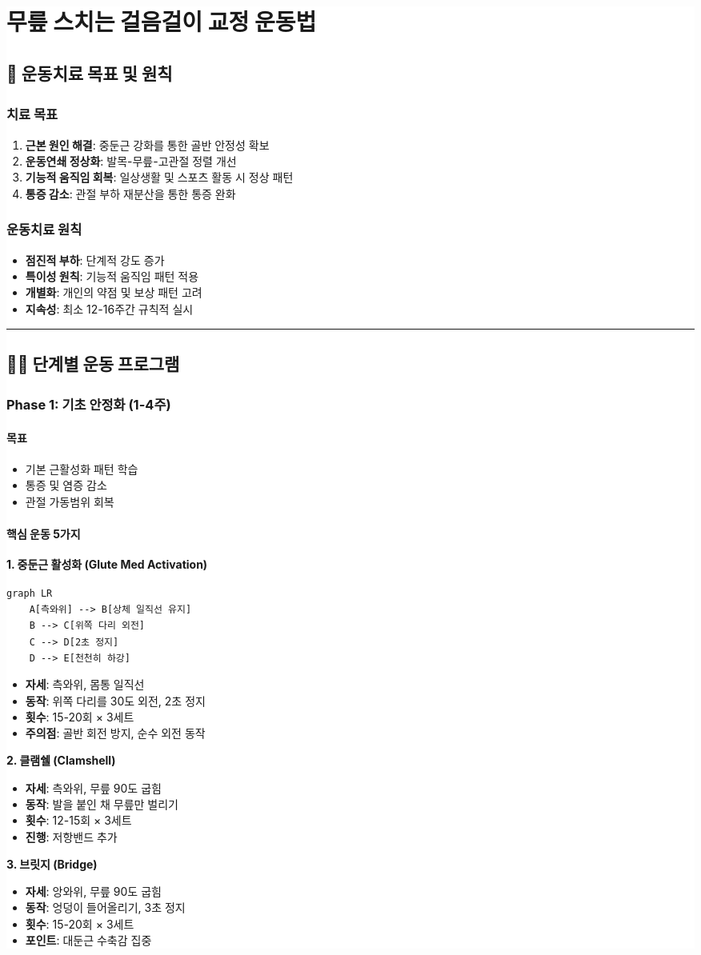 # 무릎 스치는 걸음걸이 교정 운동법

## 🎯 운동치료 목표 및 원칙

### 치료 목표
1. **근본 원인 해결**: 중둔근 강화를 통한 골반 안정성 확보
2. **운동연쇄 정상화**: 발목-무릎-고관절 정렬 개선
3. **기능적 움직임 회복**: 일상생활 및 스포츠 활동 시 정상 패턴
4. **통증 감소**: 관절 부하 재분산을 통한 통증 완화

### 운동치료 원칙
- **점진적 부하**: 단계적 강도 증가
- **특이성 원칙**: 기능적 움직임 패턴 적용
- **개별화**: 개인의 약점 및 보상 패턴 고려
- **지속성**: 최소 12-16주간 규칙적 실시

---

## 🏃‍♂️ 단계별 운동 프로그램

### Phase 1: 기초 안정화 (1-4주)

#### 목표
- 기본 근활성화 패턴 학습
- 통증 및 염증 감소
- 관절 가동범위 회복

#### 핵심 운동 5가지

**1. 중둔근 활성화 (Glute Med Activation)**
```mermaid
graph LR
    A[측와위] --> B[상체 일직선 유지]
    B --> C[위쪽 다리 외전]
    C --> D[2초 정지]
    D --> E[천천히 하강]
```
- **자세**: 측와위, 몸통 일직선
- **동작**: 위쪽 다리를 30도 외전, 2초 정지
- **횟수**: 15-20회 × 3세트
- **주의점**: 골반 회전 방지, 순수 외전 동작

**2. 클램쉘 (Clamshell)**
- **자세**: 측와위, 무릎 90도 굽힘
- **동작**: 발을 붙인 채 무릎만 벌리기
- **횟수**: 12-15회 × 3세트
- **진행**: 저항밴드 추가

**3. 브릿지 (Bridge)**
- **자세**: 앙와위, 무릎 90도 굽힘
- **동작**: 엉덩이 들어올리기, 3초 정지
- **횟수**: 15-20회 × 3세트
- **포인트**: 대둔근 수축감 집중
